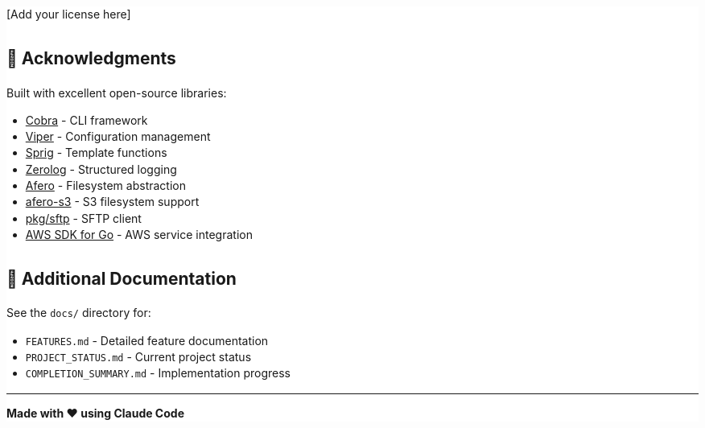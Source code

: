 [Add your license here]

## 🙏 Acknowledgments

Built with excellent open-source libraries:

- [Cobra](https://github.com/spf13/cobra) - CLI framework
- [Viper](https://github.com/spf13/viper) - Configuration management
- [Sprig](https://github.com/Masterminds/sprig) - Template functions
- [Zerolog](https://github.com/rs/zerolog) - Structured logging
- [Afero](https://github.com/spf13/afero) - Filesystem abstraction
- [afero-s3](https://github.com/fclairamb/afero-s3) - S3 filesystem support
- [pkg/sftp](https://github.com/pkg/sftp) - SFTP client
- [AWS SDK for Go](https://github.com/aws/aws-sdk-go) - AWS service integration

## 📖 Additional Documentation

See the `docs/` directory for:
- `FEATURES.md` - Detailed feature documentation
- `PROJECT_STATUS.md` - Current project status
- `COMPLETION_SUMMARY.md` - Implementation progress

---

**Made with ❤️ using Claude Code**
